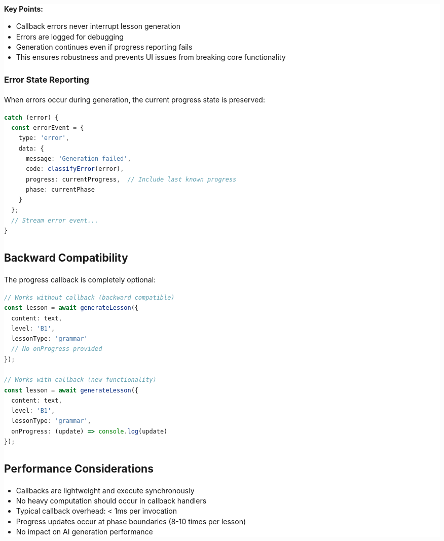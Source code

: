 **Key Points:**

- Callback errors never interrupt lesson generation
- Errors are logged for debugging
- Generation continues even if progress reporting fails
- This ensures robustness and prevents UI issues from breaking core functionality

### Error State Reporting

When errors occur during generation, the current progress state is preserved:

```typescript
catch (error) {
  const errorEvent = {
    type: 'error',
    data: {
      message: 'Generation failed',
      code: classifyError(error),
      progress: currentProgress,  // Include last known progress
      phase: currentPhase
    }
  };
  // Stream error event...
}
```

## Backward Compatibility

The progress callback is completely optional:

```typescript
// Works without callback (backward compatible)
const lesson = await generateLesson({
  content: text,
  level: 'B1',
  lessonType: 'grammar'
  // No onProgress provided
});

// Works with callback (new functionality)
const lesson = await generateLesson({
  content: text,
  level: 'B1',
  lessonType: 'grammar',
  onProgress: (update) => console.log(update)
});
```

## Performance Considerations

- Callbacks are lightweight and execute synchronously
- No heavy computation should occur in callback handlers
- Typical callback overhead: < 1ms per invocation
- Progress updates occur at phase boundaries (8-10 times per lesson)
- No impact on AI generation performance
